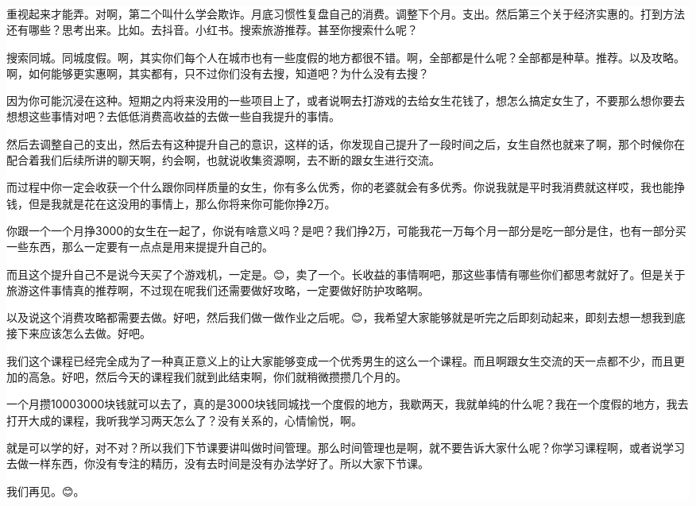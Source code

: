 重视起来才能弄。对啊，第二个叫什么学会欺诈。月底习惯性复盘自己的消费。调整下个月。支出。然后第三个关于经济实惠的。打到方法还有哪些？思考出来。比如。去抖音。小红书。搜索旅游推荐。甚至你搜索什么呢？

搜索同城。同城度假。啊，其实你们每个人在城市也有一些度假的地方都很不错。啊，全部都是什么呢？全部都是种草。推荐。以及攻略。啊，如何能够更实惠啊，其实都有，只不过你们没有去搜，知道吧？为什么没有去搜？

因为你可能沉浸在这种。短期之内将来没用的一些项目上了，或者说啊去打游戏的去给女生花钱了，想怎么搞定女生了，不要那么想你要去想想这些事情对吧？去低低消费高收益的去做一些自我提升的事情。

然后去调整自己的支出，然后去有这种提升自己的意识，这样的话，你发现自己提升了一段时间之后，女生自然也就来了啊，那个时候你在配合着我们后续所讲的聊天啊，约会啊，也就说收集资源啊，去不断的跟女生进行交流。

而过程中你一定会收获一个什么跟你同样质量的女生，你有多么优秀，你的老婆就会有多优秀。你说我就是平时我消费就这样哎，我也能挣钱，但是我就是花在这没用的事情上，那么你将来你可能你挣2万。

你跟一个一个月挣3000的女生在一起了，你说有啥意义吗？是吧？我们挣2万，可能我花一万每个月一部分是吃一部分是住，也有一部分买一些东西，那么一定要有一点点是用来提提升自己的。

而且这个提升自己不是说今天买了个游戏机，一定是。😊，卖了一个。长收益的事情啊吧，那这些事情有哪些你们都思考就好了。但是关于旅游这件事情真的推荐啊，不过现在呢我们还需要做好攻略，一定要做好防护攻略啊。

以及说这个消费攻略都需要去做。好吧，然后我们做一做作业之后呢。😊，我希望大家能够就是听完之后即刻动起来，即刻去想一想我到底接下来应该怎么去做。好吧。

我们这个课程已经完全成为了一种真正意义上的让大家能够变成一个优秀男生的这么一个课程。而且啊跟女生交流的天一点都不少，而且更加的高急。好吧，然后今天的课程我们就到此结束啊，你们就稍微攒攒几个月的。

一个月攒10003000块钱就可以去了，真的是3000块钱同城找一个度假的地方，我歇两天，我就单纯的什么呢？我在一个度假的地方，我去打开大成的课程，我听我学习两天怎么了？没有关系的，心情愉悦，啊。

就是可以学的好，对不对？所以我们下节课要讲叫做时间管理。那么时间管理也是啊，就不要告诉大家什么呢？你学习课程啊，或者说学习去做一样东西，你没有专注的精历，没有去时间是没有办法学好了。所以大家下节课。

我们再见。😊。